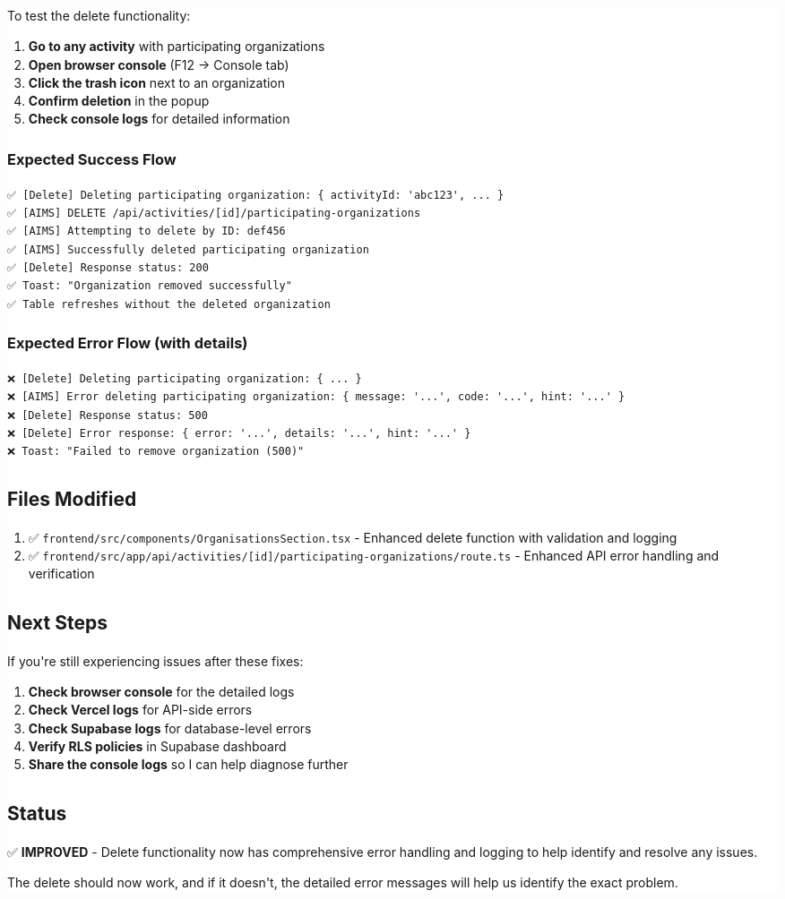 To test the delete functionality:

1. **Go to any activity** with participating organizations
2. **Open browser console** (F12 → Console tab)
3. **Click the trash icon** next to an organization
4. **Confirm deletion** in the popup
5. **Check console logs** for detailed information

### Expected Success Flow

```
✅ [Delete] Deleting participating organization: { activityId: 'abc123', ... }
✅ [AIMS] DELETE /api/activities/[id]/participating-organizations
✅ [AIMS] Attempting to delete by ID: def456
✅ [AIMS] Successfully deleted participating organization
✅ [Delete] Response status: 200
✅ Toast: "Organization removed successfully"
✅ Table refreshes without the deleted organization
```

### Expected Error Flow (with details)

```
❌ [Delete] Deleting participating organization: { ... }
❌ [AIMS] Error deleting participating organization: { message: '...', code: '...', hint: '...' }
❌ [Delete] Response status: 500
❌ [Delete] Error response: { error: '...', details: '...', hint: '...' }
❌ Toast: "Failed to remove organization (500)"
```

## Files Modified

1. ✅ `frontend/src/components/OrganisationsSection.tsx` - Enhanced delete function with validation and logging
2. ✅ `frontend/src/app/api/activities/[id]/participating-organizations/route.ts` - Enhanced API error handling and verification

## Next Steps

If you're still experiencing issues after these fixes:

1. **Check browser console** for the detailed logs
2. **Check Vercel logs** for API-side errors
3. **Check Supabase logs** for database-level errors
4. **Verify RLS policies** in Supabase dashboard
5. **Share the console logs** so I can help diagnose further

## Status

✅ **IMPROVED** - Delete functionality now has comprehensive error handling and logging to help identify and resolve any issues.

The delete should now work, and if it doesn't, the detailed error messages will help us identify the exact problem.


